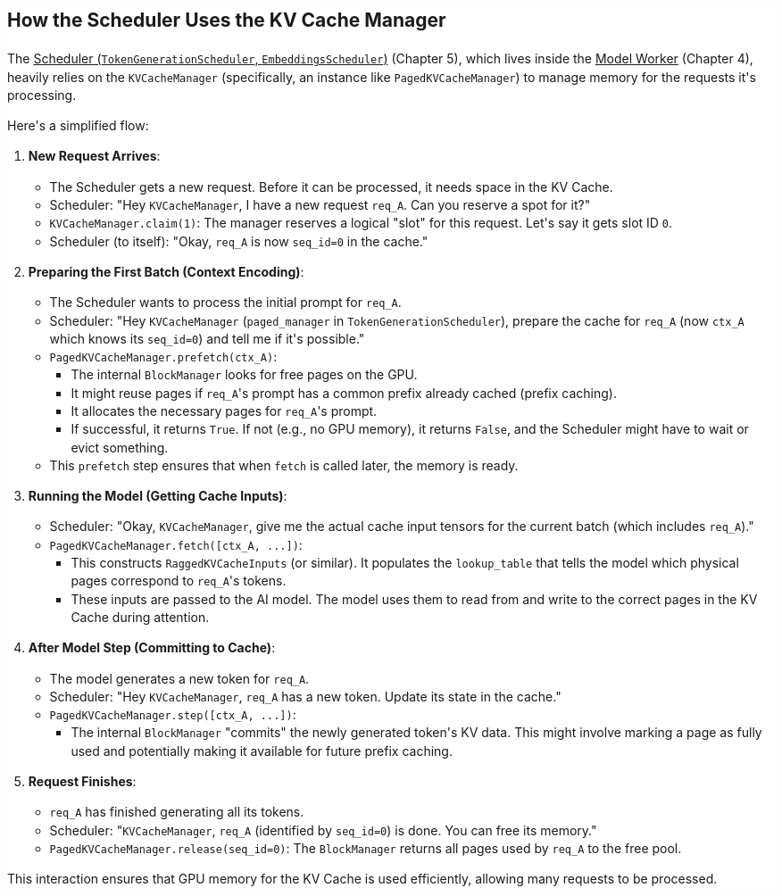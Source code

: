 ## How the Scheduler Uses the KV Cache Manager

The [Scheduler (`TokenGenerationScheduler`, `EmbeddingsScheduler`)](05_scheduler___tokengenerationscheduler____embeddingsscheduler___.md) (Chapter 5), which lives inside the [Model Worker](04_model_worker_.md) (Chapter 4), heavily relies on the `KVCacheManager` (specifically, an instance like `PagedKVCacheManager`) to manage memory for the requests it's processing.

Here's a simplified flow:

1.  **New Request Arrives**:
    *   The Scheduler gets a new request. Before it can be processed, it needs space in the KV Cache.
    *   Scheduler: "Hey `KVCacheManager`, I have a new request `req_A`. Can you reserve a spot for it?"
    *   `KVCacheManager.claim(1)`: The manager reserves a logical "slot" for this request. Let's say it gets slot ID `0`.
    *   Scheduler (to itself): "Okay, `req_A` is now `seq_id=0` in the cache."

2.  **Preparing the First Batch (Context Encoding)**:
    *   The Scheduler wants to process the initial prompt for `req_A`.
    *   Scheduler: "Hey `KVCacheManager` (`paged_manager` in `TokenGenerationScheduler`), prepare the cache for `req_A` (now `ctx_A` which knows its `seq_id=0`) and tell me if it's possible."
    *   `PagedKVCacheManager.prefetch(ctx_A)`:
        *   The internal `BlockManager` looks for free pages on the GPU.
        *   It might reuse pages if `req_A`'s prompt has a common prefix already cached (prefix caching).
        *   It allocates the necessary pages for `req_A`'s prompt.
        *   If successful, it returns `True`. If not (e.g., no GPU memory), it returns `False`, and the Scheduler might have to wait or evict something.
    *   This `prefetch` step ensures that when `fetch` is called later, the memory is ready.

3.  **Running the Model (Getting Cache Inputs)**:
    *   Scheduler: "Okay, `KVCacheManager`, give me the actual cache input tensors for the current batch (which includes `req_A`)."
    *   `PagedKVCacheManager.fetch([ctx_A, ...])`:
        *   This constructs `RaggedKVCacheInputs` (or similar). It populates the `lookup_table` that tells the model which physical pages correspond to `req_A`'s tokens.
        *   These inputs are passed to the AI model. The model uses them to read from and write to the correct pages in the KV Cache during attention.

4.  **After Model Step (Committing to Cache)**:
    *   The model generates a new token for `req_A`.
    *   Scheduler: "Hey `KVCacheManager`, `req_A` has a new token. Update its state in the cache."
    *   `PagedKVCacheManager.step([ctx_A, ...])`:
        *   The internal `BlockManager` "commits" the newly generated token's KV data. This might involve marking a page as fully used and potentially making it available for future prefix caching.

5.  **Request Finishes**:
    *   `req_A` has finished generating all its tokens.
    *   Scheduler: "`KVCacheManager`, `req_A` (identified by `seq_id=0`) is done. You can free its memory."
    *   `PagedKVCacheManager.release(seq_id=0)`: The `BlockManager` returns all pages used by `req_A` to the free pool.

This interaction ensures that GPU memory for the KV Cache is used efficiently, allowing many requests to be processed.
